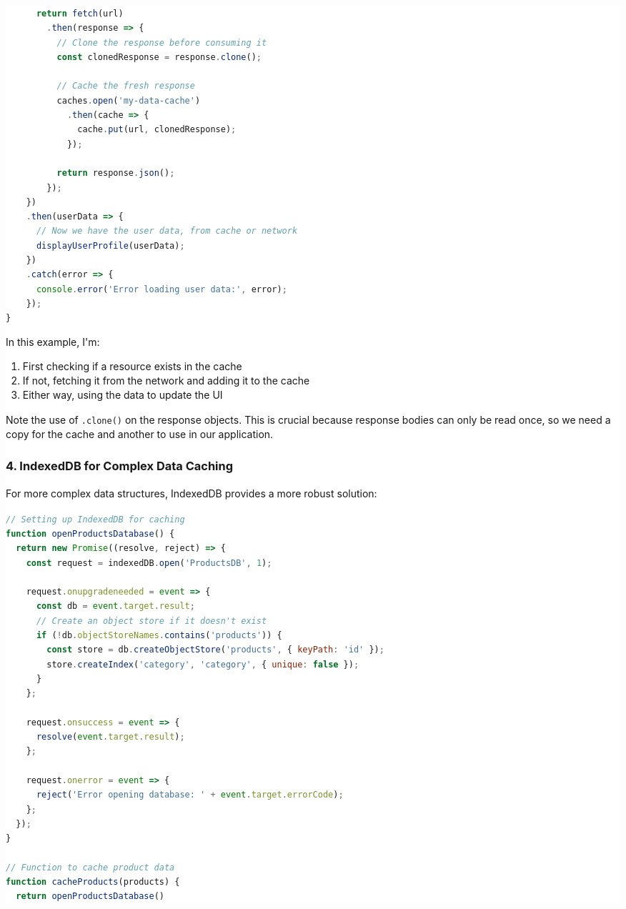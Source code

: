 ```javascript
      return fetch(url)
        .then(response => {
          // Clone the response before consuming it
          const clonedResponse = response.clone();
        
          // Cache the fresh response
          caches.open('my-data-cache')
            .then(cache => {
              cache.put(url, clonedResponse);
            });
          
          return response.json();
        });
    })
    .then(userData => {
      // Now we have the user data, from cache or network
      displayUserProfile(userData);
    })
    .catch(error => {
      console.error('Error loading user data:', error);
    });
}
```

In this example, I'm:

1. First checking if a resource exists in the cache
2. If not, fetching it from the network and adding it to the cache
3. Either way, using the data to update the UI

Note the use of `.clone()` on the response objects. This is crucial because response bodies can only be read once, so we need a copy for the cache and another to use in our application.

### 4. IndexedDB for Complex Data Caching

For more complex data structures, IndexedDB provides a more robust solution:

```javascript
// Setting up IndexedDB for caching
function openProductsDatabase() {
  return new Promise((resolve, reject) => {
    const request = indexedDB.open('ProductsDB', 1);
  
    request.onupgradeneeded = event => {
      const db = event.target.result;
      // Create an object store if it doesn't exist
      if (!db.objectStoreNames.contains('products')) {
        const store = db.createObjectStore('products', { keyPath: 'id' });
        store.createIndex('category', 'category', { unique: false });
      }
    };
  
    request.onsuccess = event => {
      resolve(event.target.result);
    };
  
    request.onerror = event => {
      reject('Error opening database: ' + event.target.errorCode);
    };
  });
}

// Function to cache product data
function cacheProducts(products) {
  return openProductsDatabase()
```